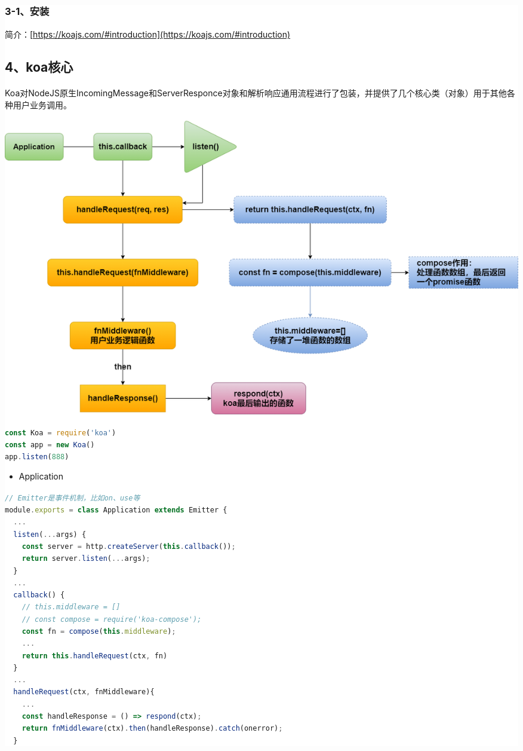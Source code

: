 ### 3-1、安装

简介：[https://koajs.com/#introduction](https://koajs.com/#introduction)

## 4、koa核心

Koa对NodeJS原生IncomingMessage和ServerResponce对象和解析响应通用流程进行了包装，并提供了几个核心类（对象）用于其他各种用户业务调用。

![img](./imgs/koa.drawio.png)


```js
const Koa = require('koa')
const app = new Koa()
app.listen(888)
```

- Application
```js
// Emitter是事件机制，比如on、use等
module.exports = class Application extends Emitter {
  ...
  listen(...args) {
    const server = http.createServer(this.callback());
    return server.listen(...args);
  }
  ...
  callback() {
    // this.middleware = []
    // const compose = require('koa-compose');
    const fn = compose(this.middleware);
    ...
    return this.handleRequest(ctx, fn)
  }
  ...
  handleRequest(ctx, fnMiddleware){
    ...
    const handleResponse = () => respond(ctx);
    return fnMiddleware(ctx).then(handleResponse).catch(onerror);
  }
```